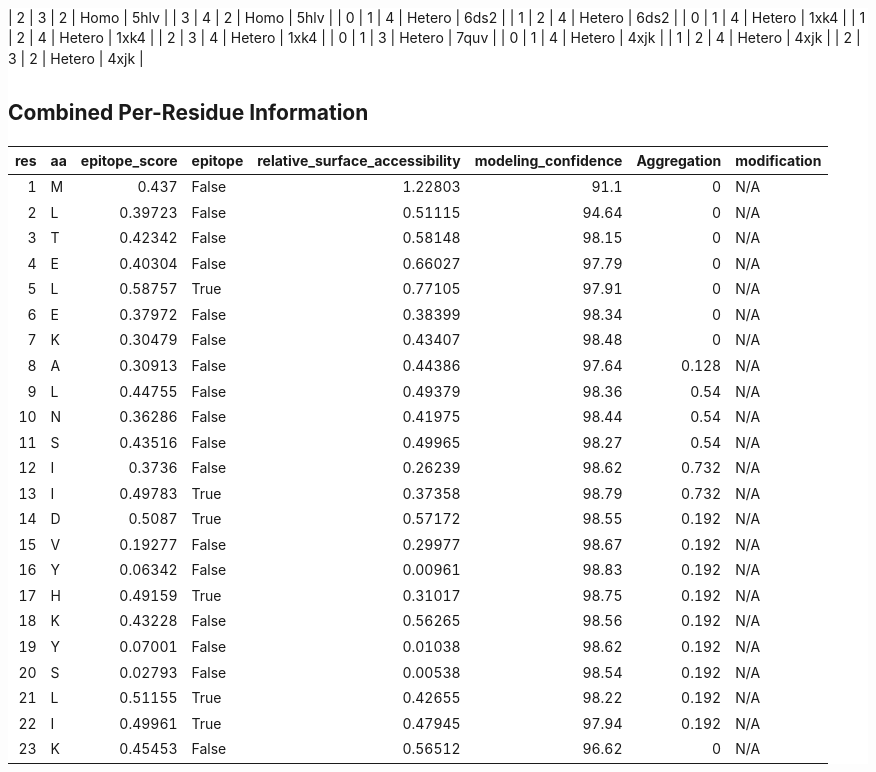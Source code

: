 |            2 |          3 |            2 | Homo          | 5hlv         |
|            3 |          4 |            2 | Homo          | 5hlv         |
|            0 |          1 |            4 | Hetero        | 6ds2         |
|            1 |          2 |            4 | Hetero        | 6ds2         |
|            0 |          1 |            4 | Hetero        | 1xk4         |
|            1 |          2 |            4 | Hetero        | 1xk4         |
|            2 |          3 |            4 | Hetero        | 1xk4         |
|            0 |          1 |            3 | Hetero        | 7quv         |
|            0 |          1 |            4 | Hetero        | 4xjk         |
|            1 |          2 |            4 | Hetero        | 4xjk         |
|            2 |          3 |            2 | Hetero        | 4xjk         |

## Combined Per-Residue Information

|   res | aa   |   epitope_score | epitope   |   relative_surface_accessibility |   modeling_confidence |   Aggregation | modification      |
|------:|:-----|----------------:|:----------|---------------------------------:|----------------------:|--------------:|:------------------|
|     1 | M    |         0.437   | False     |                          1.22803 |                 91.1  |         0     | N/A               |
|     2 | L    |         0.39723 | False     |                          0.51115 |                 94.64 |         0     | N/A               |
|     3 | T    |         0.42342 | False     |                          0.58148 |                 98.15 |         0     | N/A               |
|     4 | E    |         0.40304 | False     |                          0.66027 |                 97.79 |         0     | N/A               |
|     5 | L    |         0.58757 | True      |                          0.77105 |                 97.91 |         0     | N/A               |
|     6 | E    |         0.37972 | False     |                          0.38399 |                 98.34 |         0     | N/A               |
|     7 | K    |         0.30479 | False     |                          0.43407 |                 98.48 |         0     | N/A               |
|     8 | A    |         0.30913 | False     |                          0.44386 |                 97.64 |         0.128 | N/A               |
|     9 | L    |         0.44755 | False     |                          0.49379 |                 98.36 |         0.54  | N/A               |
|    10 | N    |         0.36286 | False     |                          0.41975 |                 98.44 |         0.54  | N/A               |
|    11 | S    |         0.43516 | False     |                          0.49965 |                 98.27 |         0.54  | N/A               |
|    12 | I    |         0.3736  | False     |                          0.26239 |                 98.62 |         0.732 | N/A               |
|    13 | I    |         0.49783 | True      |                          0.37358 |                 98.79 |         0.732 | N/A               |
|    14 | D    |         0.5087  | True      |                          0.57172 |                 98.55 |         0.192 | N/A               |
|    15 | V    |         0.19277 | False     |                          0.29977 |                 98.67 |         0.192 | N/A               |
|    16 | Y    |         0.06342 | False     |                          0.00961 |                 98.83 |         0.192 | N/A               |
|    17 | H    |         0.49159 | True      |                          0.31017 |                 98.75 |         0.192 | N/A               |
|    18 | K    |         0.43228 | False     |                          0.56265 |                 98.56 |         0.192 | N/A               |
|    19 | Y    |         0.07001 | False     |                          0.01038 |                 98.62 |         0.192 | N/A               |
|    20 | S    |         0.02793 | False     |                          0.00538 |                 98.54 |         0.192 | N/A               |
|    21 | L    |         0.51155 | True      |                          0.42655 |                 98.22 |         0.192 | N/A               |
|    22 | I    |         0.49961 | True      |                          0.47945 |                 97.94 |         0.192 | N/A               |
|    23 | K    |         0.45453 | False     |                          0.56512 |                 96.62 |         0     | N/A               |